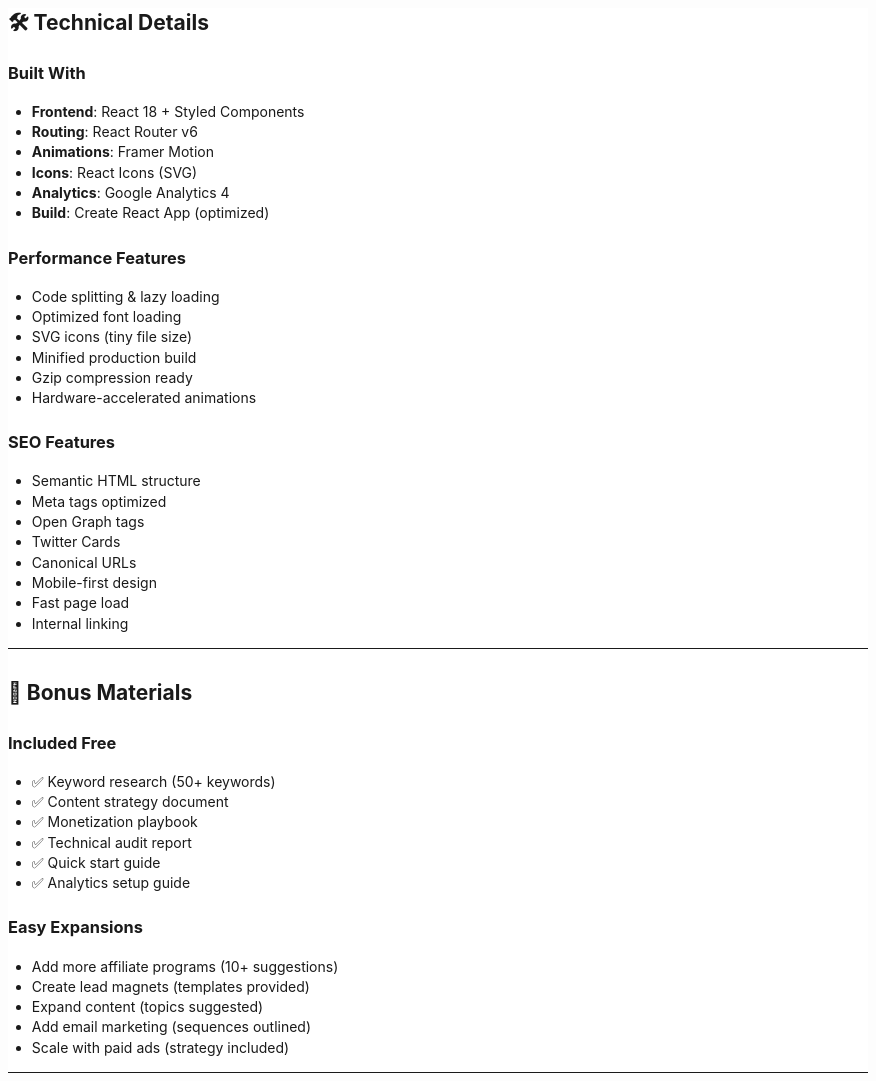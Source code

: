
## 🛠️ Technical Details

### Built With
- **Frontend**: React 18 + Styled Components
- **Routing**: React Router v6
- **Animations**: Framer Motion
- **Icons**: React Icons (SVG)
- **Analytics**: Google Analytics 4
- **Build**: Create React App (optimized)

### Performance Features
- Code splitting & lazy loading
- Optimized font loading
- SVG icons (tiny file size)
- Minified production build
- Gzip compression ready
- Hardware-accelerated animations

### SEO Features
- Semantic HTML structure
- Meta tags optimized
- Open Graph tags
- Twitter Cards
- Canonical URLs
- Mobile-first design
- Fast page load
- Internal linking

---

## 🎁 Bonus Materials

### Included Free
- ✅ Keyword research (50+ keywords)
- ✅ Content strategy document
- ✅ Monetization playbook
- ✅ Technical audit report
- ✅ Quick start guide
- ✅ Analytics setup guide

### Easy Expansions
- Add more affiliate programs (10+ suggestions)
- Create lead magnets (templates provided)
- Expand content (topics suggested)
- Add email marketing (sequences outlined)
- Scale with paid ads (strategy included)

---
